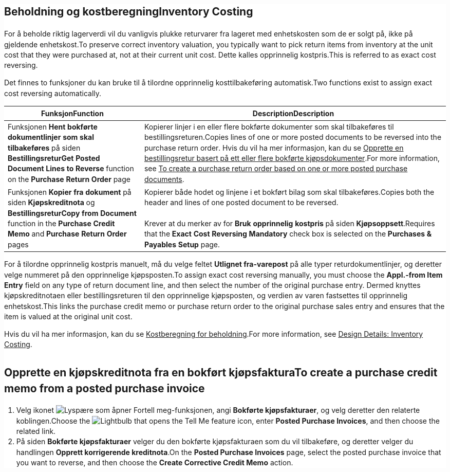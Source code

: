 ## <a name="inventory-costing"></a><span data-ttu-id="f79e0-120">Beholdning og kostberegning</span><span class="sxs-lookup"><span data-stu-id="f79e0-120">Inventory Costing</span></span>
<span data-ttu-id="f79e0-121">For å beholde riktig lagerverdi vil du vanligvis plukke returvarer fra lageret med enhetskosten som de er solgt på, ikke på gjeldende enhetskost.</span><span class="sxs-lookup"><span data-stu-id="f79e0-121">To preserve correct inventory valuation, you typically want to pick return items from inventory at the unit cost that they were purchased at, not at their current unit cost.</span></span> <span data-ttu-id="f79e0-122">Dette kalles opprinnelig kostpris.</span><span class="sxs-lookup"><span data-stu-id="f79e0-122">This is referred to as exact cost reversing.</span></span>

<span data-ttu-id="f79e0-123">Det finnes to funksjoner du kan bruke til å tilordne opprinnelig kosttilbakeføring automatisk.</span><span class="sxs-lookup"><span data-stu-id="f79e0-123">Two functions exist to assign exact cost reversing automatically.</span></span>  

|<span data-ttu-id="f79e0-124">Funksjon</span><span class="sxs-lookup"><span data-stu-id="f79e0-124">Function</span></span>|<span data-ttu-id="f79e0-125">Description</span><span class="sxs-lookup"><span data-stu-id="f79e0-125">Description</span></span>|  
|------------------|---------------------------------------|  
|<span data-ttu-id="f79e0-126">Funksjonen **Hent bokførte dokumentlinjer som skal tilbakeføres** på siden **Bestillingsretur**</span><span class="sxs-lookup"><span data-stu-id="f79e0-126">**Get Posted Document Lines to Reverse** function on the **Purchase Return Order** page</span></span>|<span data-ttu-id="f79e0-127">Kopierer linjer i en eller flere bokførte dokumenter som skal tilbakeføres til bestillingsreturen.</span><span class="sxs-lookup"><span data-stu-id="f79e0-127">Copies lines of one or more posted documents to be reversed into the purchase return order.</span></span> <span data-ttu-id="f79e0-128">Hvis du vil ha mer informasjon, kan du se [Opprette en bestillingsretur basert på ett eller flere bokførte kjøpsdokumenter](purchasing-how-process-purchase-returns-cancellations.md#to-create-a-purchase-return-order-based-on-one-or-more-posted-purchase-documents).</span><span class="sxs-lookup"><span data-stu-id="f79e0-128">For more information, see [To create a purchase return order based on one or more posted purchase documents](purchasing-how-process-purchase-returns-cancellations.md#to-create-a-purchase-return-order-based-on-one-or-more-posted-purchase-documents).</span></span>|  
|<span data-ttu-id="f79e0-129">Funksjonen **Kopier fra dokument** på siden **Kjøpskreditnota** og **Bestillingsretur**</span><span class="sxs-lookup"><span data-stu-id="f79e0-129">**Copy from Document** function in the **Purchase Credit Memo** and **Purchase Return Order** pages</span></span>|<span data-ttu-id="f79e0-130">Kopierer både hodet og linjene i et bokført bilag som skal tilbakeføres.</span><span class="sxs-lookup"><span data-stu-id="f79e0-130">Copies both the header and lines of one posted document to be reversed.</span></span><br /><br /> <span data-ttu-id="f79e0-131">Krever at du merker av for **Bruk opprinnelig kostpris** på siden **Kjøpsoppsett**.</span><span class="sxs-lookup"><span data-stu-id="f79e0-131">Requires that the **Exact Cost Reversing Mandatory** check box is selected on the **Purchases & Payables Setup** page.</span></span>|

<span data-ttu-id="f79e0-132">For å tilordne opprinnelig kostpris manuelt, må du velge feltet **Utlignet fra-varepost** på alle typer returdokumentlinjer, og deretter velge nummeret på den opprinnelige kjøpsposten.</span><span class="sxs-lookup"><span data-stu-id="f79e0-132">To assign exact cost reversing manually, you must choose the **Appl.-from Item Entry** field on any type of return document line, and then select the number of the original purchase entry.</span></span> <span data-ttu-id="f79e0-133">Dermed knyttes kjøpskreditnotaen eller bestillingsreturen til den opprinnelige kjøpsposten, og verdien av varen fastsettes til opprinnelig enhetskost.</span><span class="sxs-lookup"><span data-stu-id="f79e0-133">This links the purchase credit memo or purchase return order to the original purchase sales entry and ensures that the item is valued at the original unit cost.</span></span>

<span data-ttu-id="f79e0-134">Hvis du vil ha mer informasjon, kan du se [Kostberegning for beholdning](design-details-inventory-costing.md).</span><span class="sxs-lookup"><span data-stu-id="f79e0-134">For more information, see [Design Details: Inventory Costing](design-details-inventory-costing.md).</span></span>

## <a name="to-create-a-purchase-credit-memo-from-a-posted-purchase-invoice"></a><span data-ttu-id="f79e0-135">Opprette en kjøpskreditnota fra en bokført kjøpsfaktura</span><span class="sxs-lookup"><span data-stu-id="f79e0-135">To create a purchase credit memo from a posted purchase invoice</span></span>

1. <span data-ttu-id="f79e0-136">Velg ikonet ![Lyspære som åpner Fortell meg-funksjonen](media/ui-search/search_small.png "Fortell hva du vil gjøre"), angi **Bokførte kjøpsfakturaer**, og velg deretter den relaterte koblingen.</span><span class="sxs-lookup"><span data-stu-id="f79e0-136">Choose the ![Lightbulb that opens the Tell Me feature](media/ui-search/search_small.png "Tell me what you want to do") icon, enter **Posted Purchase Invoices**, and then choose the related link.</span></span>  
2. <span data-ttu-id="f79e0-137">På siden **Bokførte kjøpsfakturaer** velger du den bokførte kjøpsfakturaen som du vil tilbakeføre, og deretter velger du handlingen **Opprett korrigerende kreditnota**.</span><span class="sxs-lookup"><span data-stu-id="f79e0-137">On the **Posted Purchase Invoices** page, select the posted purchase invoice that you want to reverse, and then choose the **Create Corrective Credit Memo** action.</span></span>
